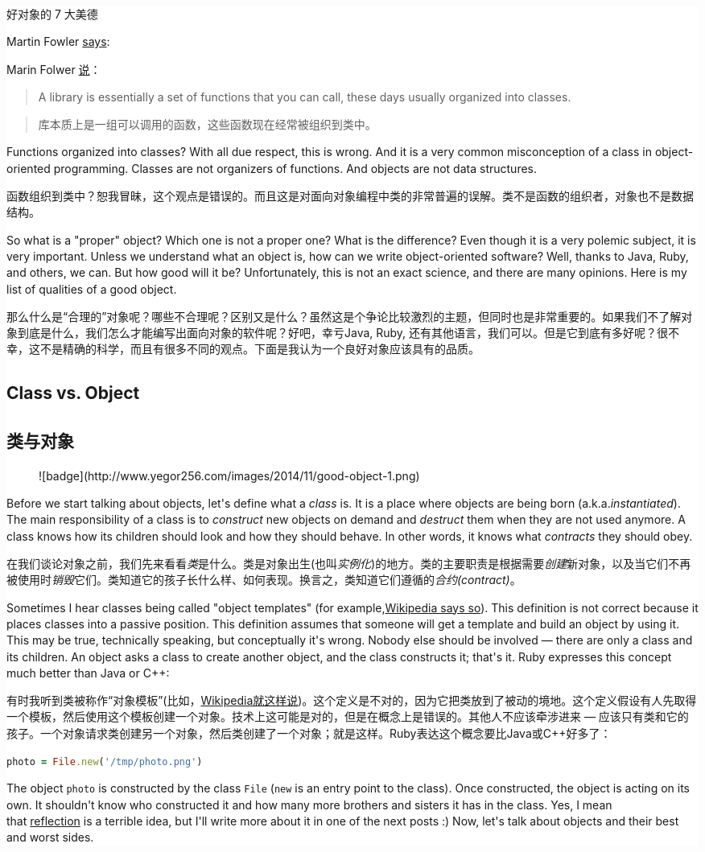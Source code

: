 好对象的 7 大美德

Martin Fowler [says](http://martinfowler.com/bliki/InversionOfControl.html):

Marin Folwer [说](http://martinfowler.com/bliki/InversionOfControl.html)：

> A library is essentially a set of functions that you can call, these days usually organized into classes.

> 库本质上是一组可以调用的函数，这些函数现在经常被组织到类中。

Functions organized into classes? With all due respect, this is wrong. And it is a very common misconception of a class in object-oriented programming. Classes are not organizers of functions. And objects are not data structures.

函数组织到类中？恕我冒昧，这个观点是错误的。而且这是对面向对象编程中类的非常普遍的误解。类不是函数的组织者，对象也不是数据结构。

So what is a "proper" object? Which one is not a proper one? What is the difference? Even though it is a very polemic subject, it is very important. Unless we understand what an object is, how can we write object-oriented software? Well, thanks to Java, Ruby, and others, we can. But how good will it be? Unfortunately, this is not an exact science, and there are many opinions. Here is my list of qualities of a good object.

那么什么是“合理的”对象呢？哪些不合理呢？区别又是什么？虽然这是个争论比较激烈的主题，但同时也是非常重要的。如果我们不了解对象到底是什么，我们怎么才能编写出面向对象的软件呢？好吧，幸亏Java, Ruby, 还有其他语言，我们可以。但是它到底有多好呢？很不幸，这不是精确的科学，而且有很多不同的观点。下面是我认为一个良好对象应该具有的品质。

## Class vs. Object

## 类与对象

<figure>![badge](http://www.yegor256.com/images/2014/11/good-object-1.png)</figure>

Before we start talking about objects, let's define what a _class_ is. It is a place where objects are being born (a.k.a._instantiated_). The main responsibility of a class is to _construct_ new objects on demand and _destruct_ them when they are not used anymore. A class knows how its children should look and how they should behave. In other words, it knows what _contracts_ they should obey.

在我们谈论对象之前，我们先来看看*类*是什么。类是对象出生(也叫*实例化*)的地方。类的主要职责是根据需要*创建*新对象，以及当它们不再被使用时*销毁*它们。类知道它的孩子长什么样、如何表现。换言之，类知道它们遵循的*合约(contract)*。

Sometimes I hear classes being called "object templates" (for example,[Wikipedia says so](https://en.wikipedia.org/wiki/Class_%28computer_programming%29)). This definition is not correct because it places classes into a passive position. This definition assumes that someone will get a template and build an object by using it. This may be true, technically speaking, but conceptually it's wrong. Nobody else should be involved — there are only a class and its children. An object asks a class to create another object, and the class constructs it; that's it. Ruby expresses this concept much better than Java or C++:

有时我听到类被称作“对象模板”(比如，[Wikipedia就这样说](https://en.wikipedia.org/wiki/Class_%28computer_programming%29))。这个定义是不对的，因为它把类放到了被动的境地。这个定义假设有人先取得一个模板，然后使用这个模板创建一个对象。技术上这可能是对的，但是在概念上是错误的。其他人不应该牵涉进来 — 应该只有类和它的孩子。一个对象请求类创建另一个对象，然后类创建了一个对象；就是这样。Ruby表达这个概念要比Java或C++好多了：

``` ruby
photo = File.new('/tmp/photo.png')
```

The object `photo` is constructed by the class `File` (`new` is an entry point to the class). Once constructed, the object is acting on its own. It shouldn't know who constructed it and how many more brothers and sisters it has in the class. Yes, I mean that [reflection](https://en.wikipedia.org/wiki/Reflection_%28computer_programming%29) is a terrible idea, but I'll write more about it in one of the next posts :) Now, let's talk about objects and their best and worst sides.
